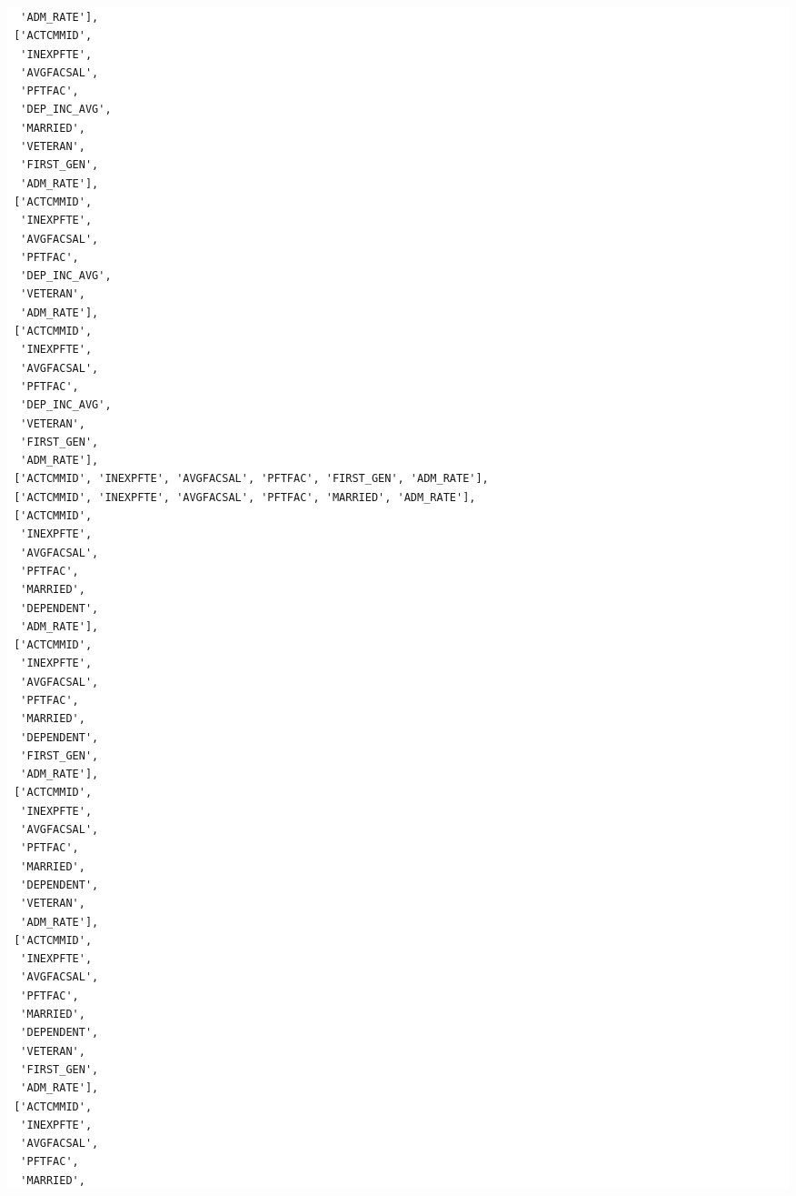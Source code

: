       'ADM_RATE'],
     ['ACTCMMID',
      'INEXPFTE',
      'AVGFACSAL',
      'PFTFAC',
      'DEP_INC_AVG',
      'MARRIED',
      'VETERAN',
      'FIRST_GEN',
      'ADM_RATE'],
     ['ACTCMMID',
      'INEXPFTE',
      'AVGFACSAL',
      'PFTFAC',
      'DEP_INC_AVG',
      'VETERAN',
      'ADM_RATE'],
     ['ACTCMMID',
      'INEXPFTE',
      'AVGFACSAL',
      'PFTFAC',
      'DEP_INC_AVG',
      'VETERAN',
      'FIRST_GEN',
      'ADM_RATE'],
     ['ACTCMMID', 'INEXPFTE', 'AVGFACSAL', 'PFTFAC', 'FIRST_GEN', 'ADM_RATE'],
     ['ACTCMMID', 'INEXPFTE', 'AVGFACSAL', 'PFTFAC', 'MARRIED', 'ADM_RATE'],
     ['ACTCMMID',
      'INEXPFTE',
      'AVGFACSAL',
      'PFTFAC',
      'MARRIED',
      'DEPENDENT',
      'ADM_RATE'],
     ['ACTCMMID',
      'INEXPFTE',
      'AVGFACSAL',
      'PFTFAC',
      'MARRIED',
      'DEPENDENT',
      'FIRST_GEN',
      'ADM_RATE'],
     ['ACTCMMID',
      'INEXPFTE',
      'AVGFACSAL',
      'PFTFAC',
      'MARRIED',
      'DEPENDENT',
      'VETERAN',
      'ADM_RATE'],
     ['ACTCMMID',
      'INEXPFTE',
      'AVGFACSAL',
      'PFTFAC',
      'MARRIED',
      'DEPENDENT',
      'VETERAN',
      'FIRST_GEN',
      'ADM_RATE'],
     ['ACTCMMID',
      'INEXPFTE',
      'AVGFACSAL',
      'PFTFAC',
      'MARRIED',